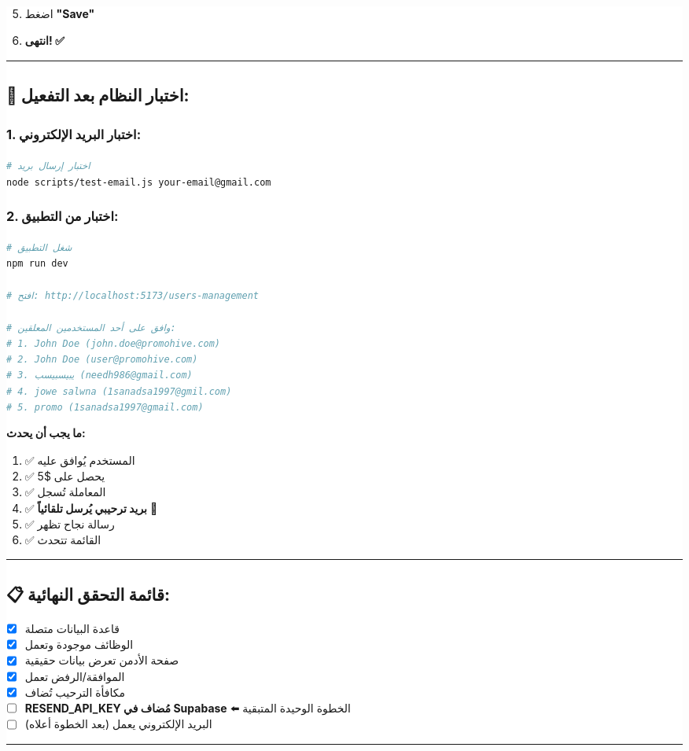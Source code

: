 5. اضغط **"Save"**

6. **انتهى! ✅**

---

## 🧪 اختبار النظام بعد التفعيل:

### 1. اختبار البريد الإلكتروني:

```bash
# اختبار إرسال بريد
node scripts/test-email.js your-email@gmail.com
```

### 2. اختبار من التطبيق:

```bash
# شغل التطبيق
npm run dev

# افتح: http://localhost:5173/users-management

# وافق على أحد المستخدمين المعلقين:
# 1. John Doe (john.doe@promohive.com)
# 2. John Doe (user@promohive.com)
# 3. يبيسبيسب (needh986@gmail.com)
# 4. jowe salwna (1sanadsa1997@gmil.com)
# 5. promo (1sanadsa1997@gmail.com)
```

**ما يجب أن يحدث:**
1. ✅ المستخدم يُوافق عليه
2. ✅ يحصل على $5
3. ✅ المعاملة تُسجل
4. ✅ **بريد ترحيبي يُرسل تلقائياً** 📧
5. ✅ رسالة نجاح تظهر
6. ✅ القائمة تتحدث

---

## 📋 قائمة التحقق النهائية:

- [x] قاعدة البيانات متصلة
- [x] الوظائف موجودة وتعمل
- [x] صفحة الأدمن تعرض بيانات حقيقية
- [x] الموافقة/الرفض تعمل
- [x] مكافأة الترحيب تُضاف
- [ ] **RESEND_API_KEY مُضاف في Supabase** ⬅️ الخطوة الوحيدة المتبقية
- [ ] البريد الإلكتروني يعمل (بعد الخطوة أعلاه)

---
